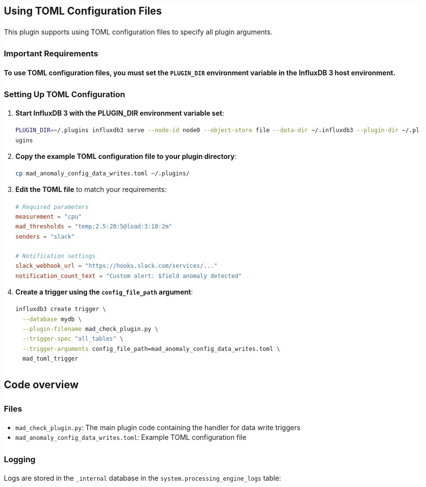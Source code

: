 ## Using TOML Configuration Files

This plugin supports using TOML configuration files to specify all plugin arguments.

### Important Requirements

**To use TOML configuration files, you must set the `PLUGIN_DIR` environment variable in the InfluxDB 3 host environment.**

### Setting Up TOML Configuration

1. **Start InfluxDB 3 with the PLUGIN_DIR environment variable set**:
   ```bash
   PLUGIN_DIR=~/.plugins influxdb3 serve --node-id node0 --object-store file --data-dir ~/.influxdb3 --plugin-dir ~/.plugins
   ```

2. **Copy the example TOML configuration file to your plugin directory**:
   ```bash
   cp mad_anomaly_config_data_writes.toml ~/.plugins/
   ```

3. **Edit the TOML file** to match your requirements:
   ```toml
   # Required parameters
   measurement = "cpu"
   mad_thresholds = "temp:2.5:20:5@load:3:10:2m"
   senders = "slack"
   
   # Notification settings
   slack_webhook_url = "https://hooks.slack.com/services/..."
   notification_count_text = "Custom alert: $field anomaly detected"
   ```

4. **Create a trigger using the `config_file_path` argument**:
   ```bash
   influxdb3 create trigger \
     --database mydb \
     --plugin-filename mad_check_plugin.py \
     --trigger-spec "all_tables" \
     --trigger-arguments config_file_path=mad_anomaly_config_data_writes.toml \
     mad_toml_trigger
   ```

## Code overview

### Files

- `mad_check_plugin.py`: The main plugin code containing the handler for data write triggers
- `mad_anomaly_config_data_writes.toml`: Example TOML configuration file

### Logging

Logs are stored in the `_internal` database in the `system.processing_engine_logs` table:
